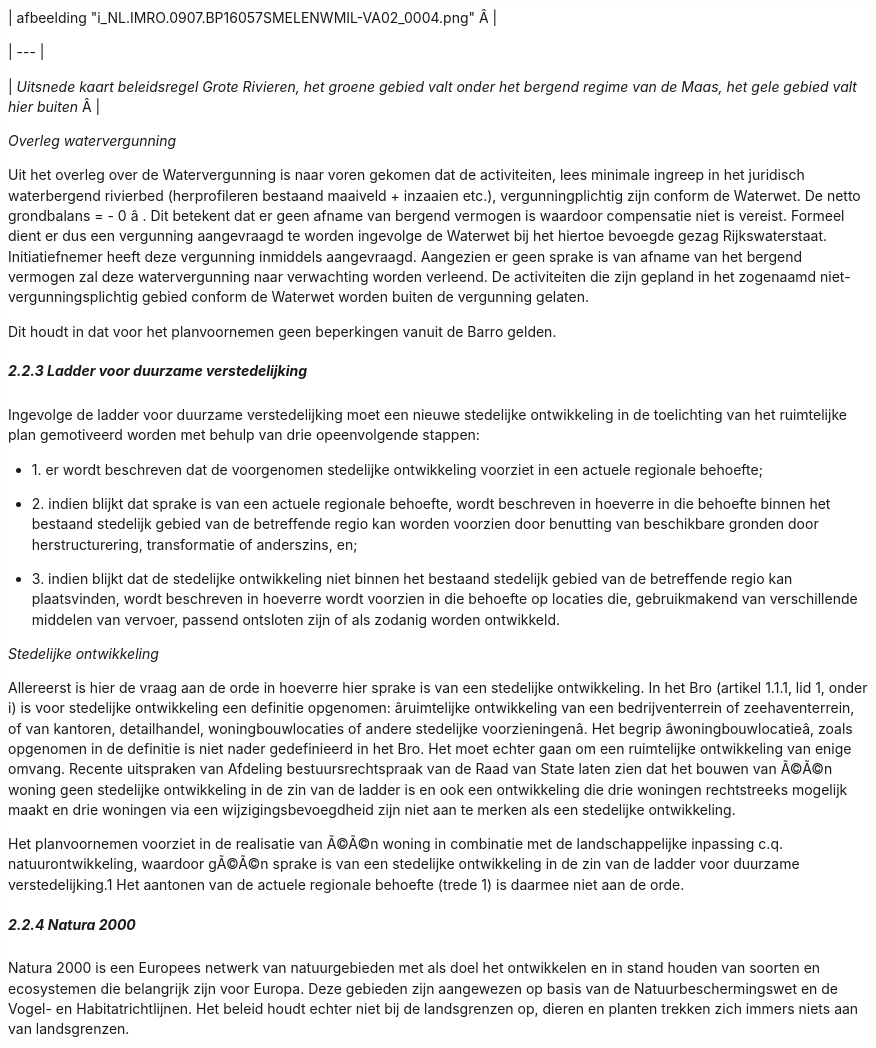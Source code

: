 | afbeelding "i_NL.IMRO.0907.BP16057SMELENWMIL-VA02_0004.png"      Â |

| --- |

| *Uitsnede kaart beleidsregel Grote Rivieren, het groene gebied valt onder het bergend regime van de Maas, het gele gebied valt hier buiten*   Â |

*Overleg watervergunning*

Uit het overleg over de Watervergunning is naar voren gekomen dat de activiteiten, lees minimale ingreep in het juridisch waterbergend rivierbed (herprofileren bestaand maaiveld \+ inzaaien etc.), vergunningplichtig zijn conform de Waterwet. De netto grondbalans \= \- 0 â . Dit betekent dat er geen afname van bergend vermogen is waardoor compensatie niet is vereist. Formeel dient er dus een vergunning aangevraagd te worden ingevolge de Waterwet bij het hiertoe bevoegde gezag Rijkswaterstaat. Initiatiefnemer heeft deze vergunning inmiddels aangevraagd. Aangezien er geen sprake is van afname van het bergend vermogen zal deze watervergunning naar verwachting worden verleend. De activiteiten die zijn gepland in het zogenaamd niet\-vergunningsplichtig gebied conform de Waterwet worden buiten de vergunning gelaten.

Dit houdt in dat voor het planvoornemen geen beperkingen vanuit de Barro gelden.

##### 2\.2\.3 Ladder voor duurzame verstedelijking

Ingevolge de ladder voor duurzame verstedelijking moet een nieuwe stedelijke ontwikkeling in de toelichting van het ruimtelijke plan gemotiveerd worden met behulp van drie opeenvolgende stappen:

* 1\. er wordt beschreven dat de voorgenomen stedelijke ontwikkeling voorziet in een actuele regionale behoefte;

* 2\. indien blijkt dat sprake is van een actuele regionale behoefte, wordt beschreven in hoeverre in die behoefte binnen het bestaand stedelijk gebied van de betreffende regio kan worden voorzien door benutting van beschikbare gronden door herstructurering, transformatie of anderszins, en;

* 3\. indien blijkt dat de stedelijke ontwikkeling niet binnen het bestaand stedelijk gebied van de betreffende regio kan plaatsvinden, wordt beschreven in hoeverre wordt voorzien in die behoefte op locaties die, gebruikmakend van verschillende middelen van vervoer, passend ontsloten zijn of als zodanig worden ontwikkeld.

*Stedelijke ontwikkeling*

Allereerst is hier de vraag aan de orde in hoeverre hier sprake is van een stedelijke ontwikkeling. In het Bro (artikel 1\.1\.1, lid 1, onder i) is voor stedelijke ontwikkeling een definitie opgenomen: âruimtelijke ontwikkeling van een bedrijventerrein of zeehaventerrein, of van kantoren, detailhandel, woningbouwlocaties of andere stedelijke voorzieningenâ. Het begrip âwoningbouwlocatieâ, zoals opgenomen in de definitie is niet nader gedefinieerd in het Bro. Het moet echter gaan om een ruimtelijke ontwikkeling van enige omvang. Recente uitspraken van Afdeling bestuursrechtspraak van de Raad van State laten zien dat het bouwen van Ã©Ã©n woning geen stedelijke ontwikkeling in de zin van de ladder is en ook een ontwikkeling die drie woningen rechtstreeks mogelijk maakt en drie woningen via een wijzigingsbevoegdheid zijn niet aan te merken als een stedelijke ontwikkeling.

Het planvoornemen voorziet in de realisatie van Ã©Ã©n woning in combinatie met de landschappelijke inpassing c.q. natuurontwikkeling, waardoor gÃ©Ã©n sprake is van een stedelijke ontwikkeling in de zin van de ladder voor duurzame verstedelijking.1 Het aantonen van de actuele regionale behoefte (trede 1\) is daarmee niet aan de orde.

##### 2\.2\.4 Natura 2000

Natura 2000 is een Europees netwerk van natuurgebieden met als doel het ontwikkelen en in stand houden van soorten en ecosystemen die belangrijk zijn voor Europa. Deze gebieden zijn aangewezen op basis van de Natuurbeschermingswet en de Vogel\- en Habitatrichtlijnen. Het beleid houdt echter niet bij de landsgrenzen op, dieren en planten trekken zich immers niets aan van landsgrenzen.
